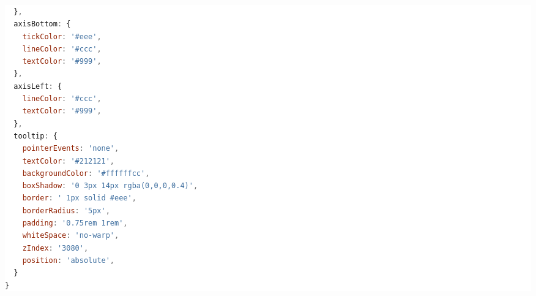    ```js
     },
     axisBottom: {
       tickColor: '#eee',
       lineColor: '#ccc',
       textColor: '#999',
     },
     axisLeft: {
       lineColor: '#ccc',
       textColor: '#999',
     },
     tooltip: {
       pointerEvents: 'none',
       textColor: '#212121',
       backgroundColor: '#ffffffcc',
       boxShadow: '0 3px 14px rgba(0,0,0,0.4)',
       border: ' 1px solid #eee',
       borderRadius: '5px',
       padding: '0.75rem 1rem',
       whiteSpace: 'no-warp',
       zIndex: '3080',
       position: 'absolute',
     }
   }
   ```

   

